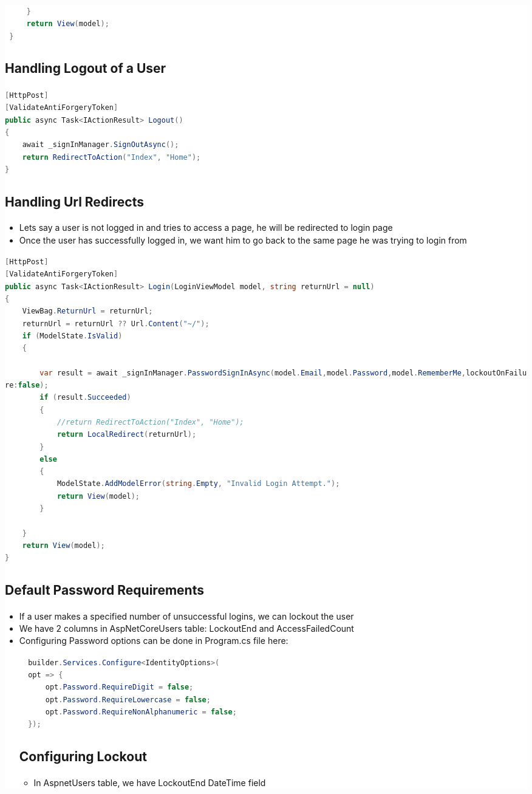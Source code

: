```c#
     }
     return View(model);
 }
```

## Handling Logout of a User
```c#
[HttpPost]
[ValidateAntiForgeryToken]
public async Task<IActionResult> Logout()
{
    await _signInManager.SignOutAsync();
    return RedirectToAction("Index", "Home");
}
```

## Handling Url Redirects
- Lets say a user is not logged in and tries to access a page, he will be redirected to login page
- Once the user has successfully logged in, we want him to go back to the same page he was trying to login from
```c#
[HttpPost]
[ValidateAntiForgeryToken]
public async Task<IActionResult> Login(LoginViewModel model, string returnUrl = null)
{
    ViewBag.ReturnUrl = returnUrl;
    returnUrl = returnUrl ?? Url.Content("~/");
    if (ModelState.IsValid)
    {

        var result = await _signInManager.PasswordSignInAsync(model.Email,model.Password,model.RememberMe,lockoutOnFailure:false);
        if (result.Succeeded)
        { 
            //return RedirectToAction("Index", "Home");
            return LocalRedirect(returnUrl);
        }
        else
        {
            ModelState.AddModelError(string.Empty, "Invalid Login Attempt.");
            return View(model);
        }
       
    }
    return View(model);
}
```
## Default Password Requirements
- If a user makes a specified number of unsuccessful logins, we can lockout the user
- We have 2 columns in AspNetCoreUsers table: LockoutEnd and AccessFailedCount
- Configuring Password options can be done in Program.cs file here:
  ```c#
    builder.Services.Configure<IdentityOptions>(
    opt => {
        opt.Password.RequireDigit = false;
        opt.Password.RequireLowercase = false;
        opt.Password.RequireNonAlphanumeric = false;
    });
  ```
  ## Configuring Lockout
  - In AspnetUsers table, we have LockoutEnd DateTime field